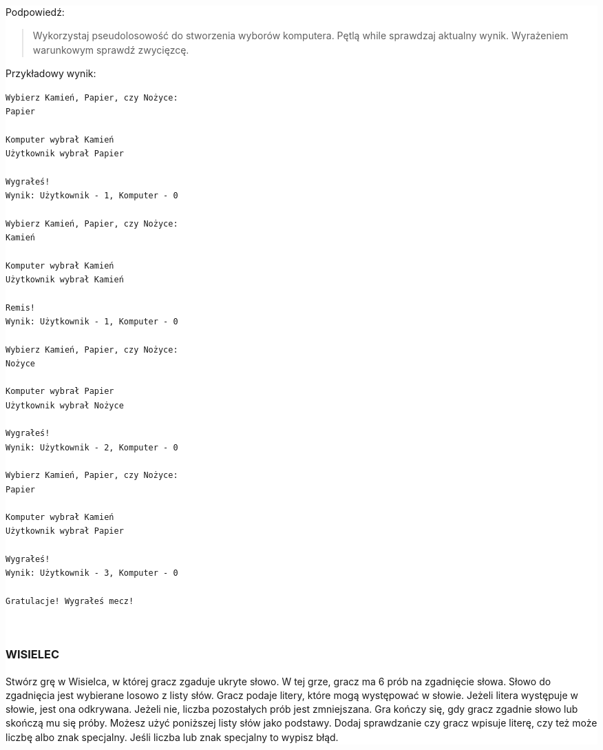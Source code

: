 Podpowiedź:
> Wykorzystaj pseudolosowość do stworzenia wyborów komputera. Pętlą while sprawdzaj aktualny wynik. Wyrażeniem warunkowym sprawdź zwycięzcę.

Przykładowy wynik:
```
Wybierz Kamień, Papier, czy Nożyce:
Papier

Komputer wybrał Kamień
Użytkownik wybrał Papier

Wygrałeś!
Wynik: Użytkownik - 1, Komputer - 0

Wybierz Kamień, Papier, czy Nożyce:
Kamień

Komputer wybrał Kamień
Użytkownik wybrał Kamień

Remis!
Wynik: Użytkownik - 1, Komputer - 0

Wybierz Kamień, Papier, czy Nożyce:
Nożyce

Komputer wybrał Papier
Użytkownik wybrał Nożyce

Wygrałeś!
Wynik: Użytkownik - 2, Komputer - 0

Wybierz Kamień, Papier, czy Nożyce:
Papier

Komputer wybrał Kamień
Użytkownik wybrał Papier

Wygrałeś!
Wynik: Użytkownik - 3, Komputer - 0

Gratulacje! Wygrałeś mecz!
```
​   
### WISIELEC
Stwórz grę w Wisielca, w której gracz zgaduje ukryte słowo.
W tej grze, gracz ma 6 prób na zgadnięcie słowa. Słowo do zgadnięcia jest wybierane losowo z listy słów. Gracz podaje litery, które mogą występować w słowie. Jeżeli litera występuje w słowie, jest ona odkrywana. Jeżeli nie, liczba pozostałych prób jest zmniejszana. Gra kończy się, gdy gracz zgadnie słowo lub skończą mu się próby. Możesz użyć poniższej listy słów jako podstawy. Dodaj sprawdzanie czy gracz wpisuje literę, czy też może liczbę albo znak specjalny. Jeśli liczba lub znak specjalny to wypisz błąd.
